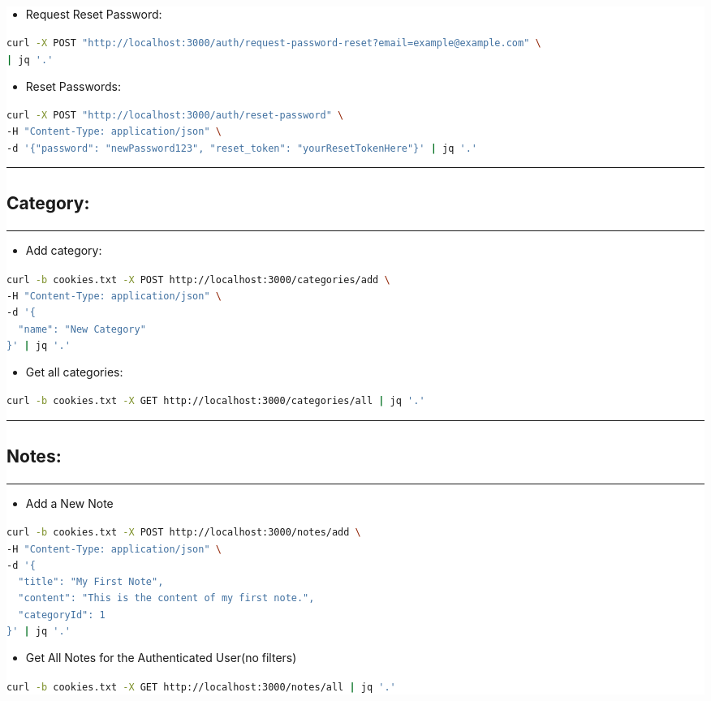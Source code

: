 * Request Reset Password:

```bash
curl -X POST "http://localhost:3000/auth/request-password-reset?email=example@example.com" \
| jq '.'
```

* Reset Passwords:

```bash
curl -X POST "http://localhost:3000/auth/reset-password" \
-H "Content-Type: application/json" \
-d '{"password": "newPassword123", "reset_token": "yourResetTokenHere"}' | jq '.'
```

***************************************************************
## Category:
***************************************************************
* Add category:

```bash
curl -b cookies.txt -X POST http://localhost:3000/categories/add \
-H "Content-Type: application/json" \
-d '{
  "name": "New Category"
}' | jq '.'
```


* Get all categories:

```bash
curl -b cookies.txt -X GET http://localhost:3000/categories/all | jq '.'
```

***************************************************************
## Notes:
***************************************************************
* Add a New Note

```bash
curl -b cookies.txt -X POST http://localhost:3000/notes/add \
-H "Content-Type: application/json" \
-d '{
  "title": "My First Note",
  "content": "This is the content of my first note.",
  "categoryId": 1
}' | jq '.'
```

* Get All Notes for the Authenticated User(no filters)

```bash
curl -b cookies.txt -X GET http://localhost:3000/notes/all | jq '.'
```
